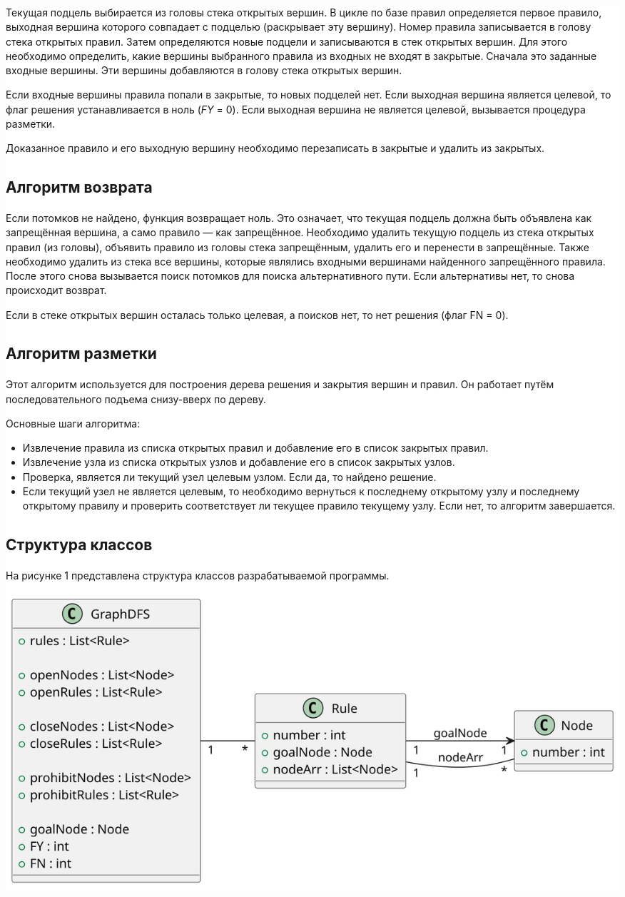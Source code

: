 Текущая подцель выбирается из головы стека открытых вершин. В цикле по базе правил определяется первое правило, выходная вершина которого совпадает с подцелью (раскрывает эту вершину). Номер правила записывается в голову стека открытых правил. Затем определяются новые подцели и записываются в стек открытых вершин. Для этого необходимо определить, какие вершины выбранного правила из входных не входят в закрытые. Сначала это заданные входные вершины. Эти вершины добавляются в голову стека открытых вершин.

Если входные вершины правила попали в закрытые, то новых подцелей нет. Если выходная вершина является целевой, то флаг решения устанавливается в ноль ($FY$ = 0). Если выходная вершина не является целевой, вызывается процедура разметки.

Доказанное правило и его выходную вершину необходимо перезаписать в закрытые и удалить из закрытых.

## Алгоритм возврата

Если потомков не найдено, функция возвращает ноль. Это означает, что текущая подцель должна быть объявлена как запрещённая вершина, а само правило — как запрещённое. Необходимо удалить текущую подцель из стека открытых правил (из головы), объявить правило из головы стека запрещённым, удалить его и перенести в запрещённые. Также необходимо удалить из стека все вершины, которые являлись входными вершинами найденного запрещённого правила. После этого снова вызывается поиск потомков для поиска альтернативного пути. Если альтернативы нет, то снова происходит возврат.

Если в стеке открытых вершин осталась только целевая, а поисков нет, то нет решения (флаг FN = 0).

## Алгоритм разметки 


Этот алгоритм используется для построения дерева решения и закрытия вершин и правил. Он работает путём последовательного подъема снизу-вверх по дереву. 

Основные шаги алгоритма:

- Извлечение правила из списка открытых правил и добавление его в список закрытых правил.
- Извлечение узла из списка открытых узлов и добавление его в список закрытых узлов.
- Проверка, является ли текущий узел целевым узлом. Если да, то найдено решение.
- Если текущий узел не является целевым, то необходимо вернуться к последнему открытому узлу и последнему открытому правилу и проверить соответствует ли текущее правило текущему узлу. Если нет, то алгоритм завершается.


## Структура классов

На рисунке 1 представлена структура классов разрабатываемой программы.

![Структураа классов разрабатываемой программф](./images/classes_03.svg)
